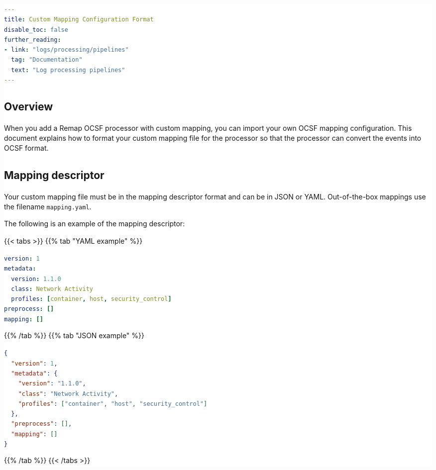 ```yaml
---
title: Custom Mapping Configuration Format
disable_toc: false
further_reading:
- link: "logs/processing/pipelines"
  tag: "Documentation"
  text: "Log processing pipelines"
---
```


## Overview

When you add a Remap OCSF processor with custom mapping, you can import your own OCSF mapping configuration. This document explains how to format your custom mapping file for the processor so that the processor can convert the events into OCSF format.

## Mapping descriptor

Your custom mapping file must be in the mapping descriptor format and can be in JSON or YAML. Out-of-the-box mappings use the filename `mapping.yaml`.

The following is an example of the mapping descriptor:

{{< tabs >}}
{{% tab "YAML example" %}}

```yaml
version: 1
metadata:
  version: 1.1.0
  class: Network Activity
  profiles: [container, host, security_control]
preprocess: []
mapping: []

```
{{% /tab %}}
{{% tab "JSON example" %}}

```json
{
  "version": 1,
  "metadata": {
    "version": "1.1.0",
    "class": "Network Activity",
    "profiles": ["container", "host", "security_control"]
  },
  "preprocess": [],
  "mapping": []
}
```

{{% /tab %}}
{{< /tabs >}}


[1]: https://schema.ocsf.io/1.3.0/classes/authentication?extensions=